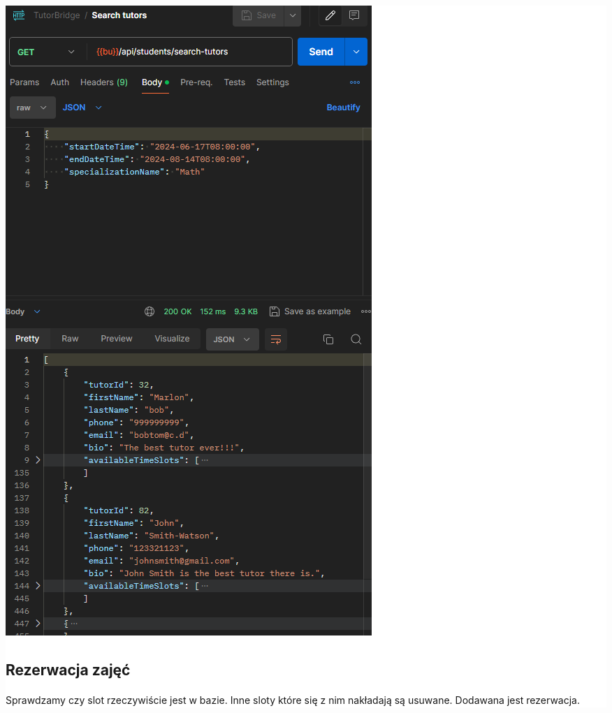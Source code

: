 ![](images/tutorsearch_ok.png)

## Rezerwacja zajęć

Sprawdzamy czy slot rzeczywiście jest w bazie.
Inne sloty które się z nim nakładają są usuwane.
Dodawana jest rezerwacja.
